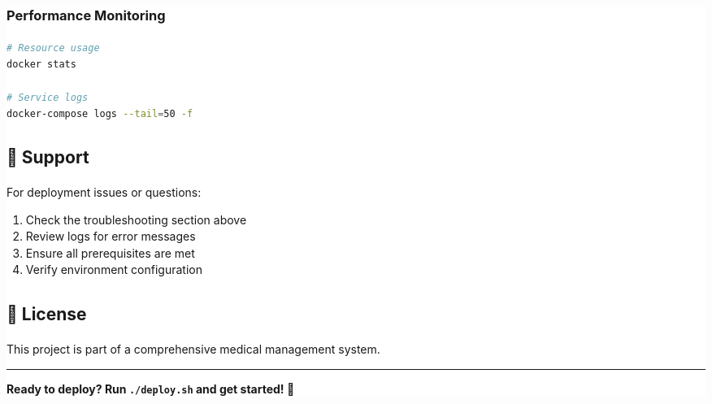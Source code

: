 ### Performance Monitoring
```bash
# Resource usage
docker stats

# Service logs
docker-compose logs --tail=50 -f
```

## 🤝 Support

For deployment issues or questions:

1. Check the troubleshooting section above
2. Review logs for error messages
3. Ensure all prerequisites are met
4. Verify environment configuration

## 📄 License

This project is part of a comprehensive medical management system.

---

**Ready to deploy? Run `./deploy.sh` and get started! 🚀**